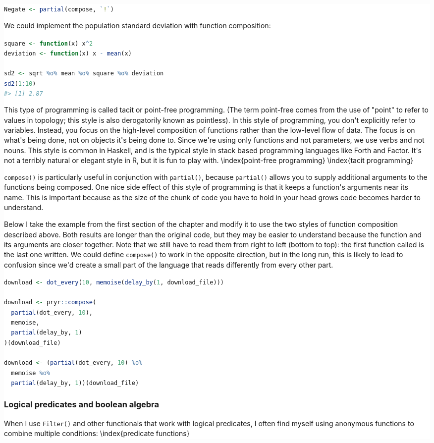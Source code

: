 
```r
Negate <- partial(compose, `!`)
```

We could implement the population standard deviation with function composition: 


```r
square <- function(x) x^2
deviation <- function(x) x - mean(x)

sd2 <- sqrt %o% mean %o% square %o% deviation
sd2(1:10)
#> [1] 2.87
```

This type of programming is called tacit or point-free programming. (The term point-free comes from the use of "point" to refer to values in topology; this style is also derogatorily known as pointless). In this style of programming, you don't explicitly refer to variables. Instead, you focus on the high-level composition of functions rather than the low-level flow of data. The focus is on what's being done, not on objects it's being done to. Since we're using only functions and not parameters, we use verbs and not nouns. This style is common in Haskell, and is the typical style in stack based programming languages like Forth and Factor. It's not a terribly natural or elegant style in R, but it is fun to play with. \index{point-free programming} \index{tacit programming}

`compose()` is particularly useful in conjunction with `partial()`, because `partial()` allows you to supply additional arguments to the functions being composed. One nice side effect of this style of programming is that it keeps a function's arguments near its name. This is important because as the size of the chunk of code you have to hold in your head grows code becomes harder to understand.

Below I take the example from the first section of the chapter and modify it to use the two styles of function composition described above. Both results are longer than the original code, but they may be easier to understand because the function and its arguments are closer together. Note that we still have to read them from right to left (bottom to top): the first function called is the last one written. We could define `compose()` to work in the opposite direction, but in the long run, this is likely to lead to confusion since we'd create a small part of the language that reads differently from every other part.


```r
download <- dot_every(10, memoise(delay_by(1, download_file)))

download <- pryr::compose(
  partial(dot_every, 10),
  memoise,
  partial(delay_by, 1)
)(download_file)

download <- (partial(dot_every, 10) %o%
  memoise %o%
  partial(delay_by, 1))(download_file)
```

### Logical predicates and boolean algebra

When I use `Filter()` and other functionals that work with logical predicates, I often find myself using anonymous functions to combine multiple conditions: \index{predicate functions}
